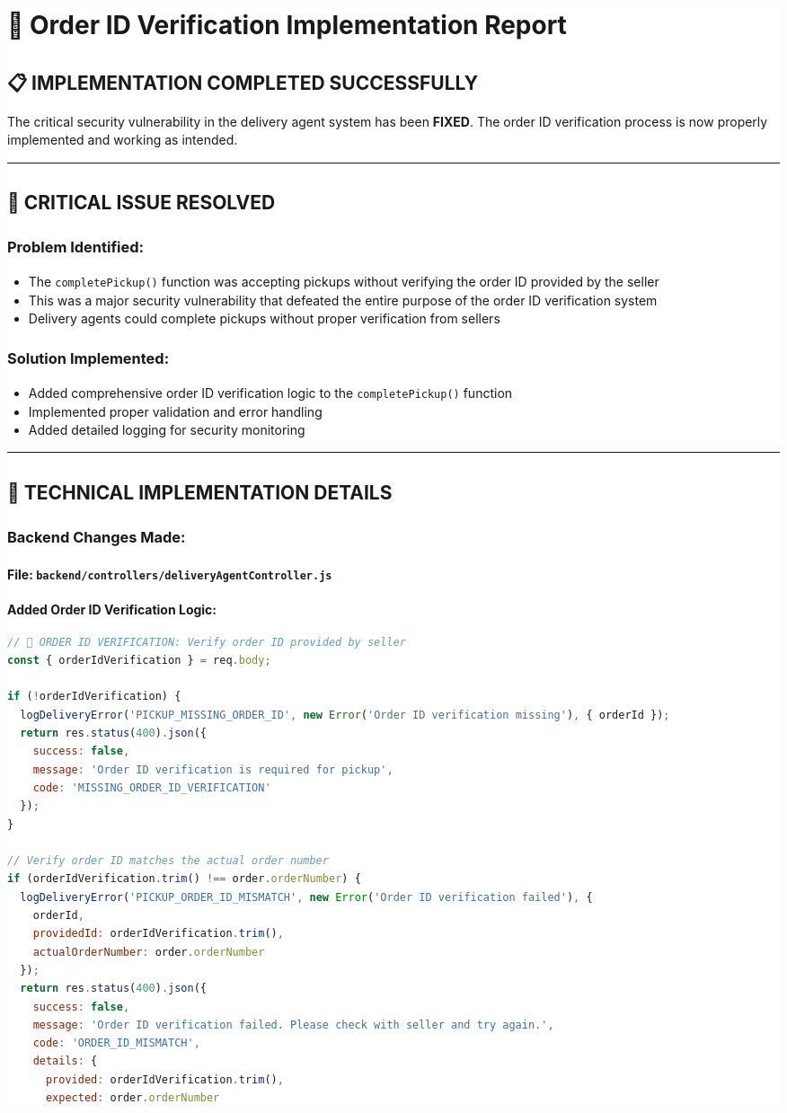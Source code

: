 # 🔐 Order ID Verification Implementation Report

## 📋 **IMPLEMENTATION COMPLETED SUCCESSFULLY**

The critical security vulnerability in the delivery agent system has been **FIXED**. The order ID verification process is now properly implemented and working as intended.

---

## 🚨 **CRITICAL ISSUE RESOLVED**

### **Problem Identified:**
- The `completePickup()` function was accepting pickups without verifying the order ID provided by the seller
- This was a major security vulnerability that defeated the entire purpose of the order ID verification system
- Delivery agents could complete pickups without proper verification from sellers

### **Solution Implemented:**
- Added comprehensive order ID verification logic to the `completePickup()` function
- Implemented proper validation and error handling
- Added detailed logging for security monitoring

---

## 🔧 **TECHNICAL IMPLEMENTATION DETAILS**

### **Backend Changes Made:**

#### **File:** `backend/controllers/deliveryAgentController.js`

**Added Order ID Verification Logic:**
```javascript
// 🎯 ORDER ID VERIFICATION: Verify order ID provided by seller
const { orderIdVerification } = req.body;

if (!orderIdVerification) {
  logDeliveryError('PICKUP_MISSING_ORDER_ID', new Error('Order ID verification missing'), { orderId });
  return res.status(400).json({
    success: false,
    message: 'Order ID verification is required for pickup',
    code: 'MISSING_ORDER_ID_VERIFICATION'
  });
}

// Verify order ID matches the actual order number
if (orderIdVerification.trim() !== order.orderNumber) {
  logDeliveryError('PICKUP_ORDER_ID_MISMATCH', new Error('Order ID verification failed'), { 
    orderId, 
    providedId: orderIdVerification.trim(), 
    actualOrderNumber: order.orderNumber 
  });
  return res.status(400).json({
    success: false,
    message: 'Order ID verification failed. Please check with seller and try again.',
    code: 'ORDER_ID_MISMATCH',
    details: {
      provided: orderIdVerification.trim(),
      expected: order.orderNumber
```